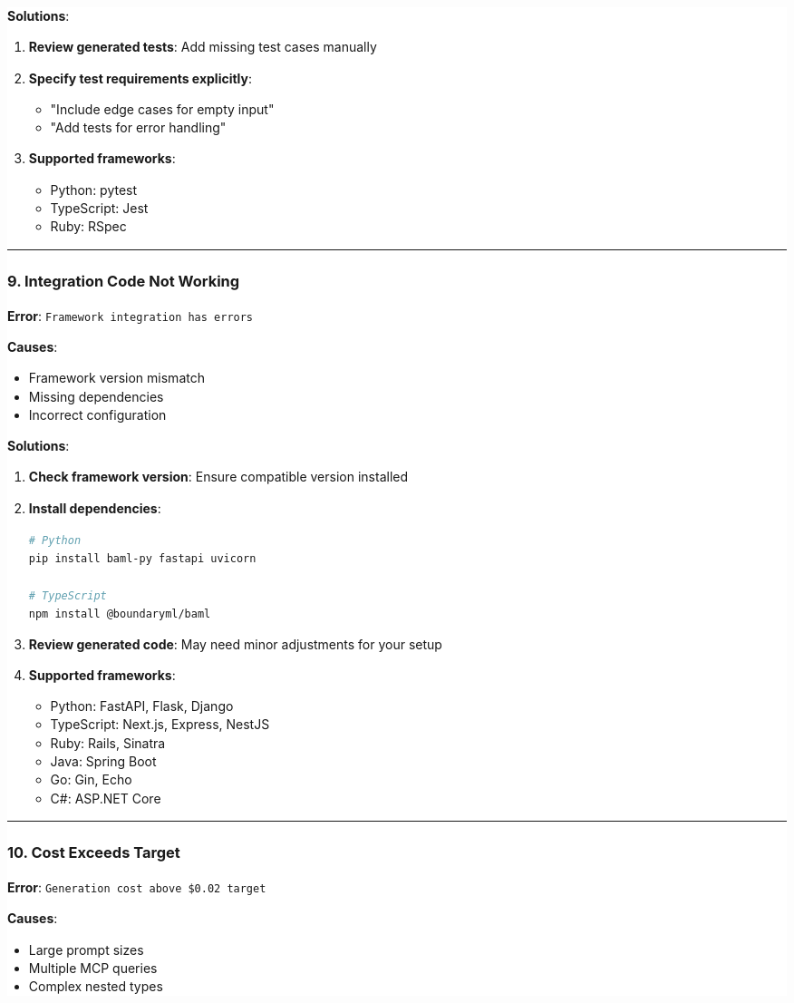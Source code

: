 **Solutions**:
1. **Review generated tests**: Add missing test cases manually

2. **Specify test requirements explicitly**:
   - "Include edge cases for empty input"
   - "Add tests for error handling"

3. **Supported frameworks**:
   - Python: pytest
   - TypeScript: Jest
   - Ruby: RSpec

---

### 9. Integration Code Not Working

**Error**: `Framework integration has errors`

**Causes**:
- Framework version mismatch
- Missing dependencies
- Incorrect configuration

**Solutions**:
1. **Check framework version**: Ensure compatible version installed

2. **Install dependencies**:
   ```bash
   # Python
   pip install baml-py fastapi uvicorn

   # TypeScript
   npm install @boundaryml/baml
   ```

3. **Review generated code**: May need minor adjustments for your setup

4. **Supported frameworks**:
   - Python: FastAPI, Flask, Django
   - TypeScript: Next.js, Express, NestJS
   - Ruby: Rails, Sinatra
   - Java: Spring Boot
   - Go: Gin, Echo
   - C#: ASP.NET Core

---

### 10. Cost Exceeds Target

**Error**: `Generation cost above $0.02 target`

**Causes**:
- Large prompt sizes
- Multiple MCP queries
- Complex nested types
